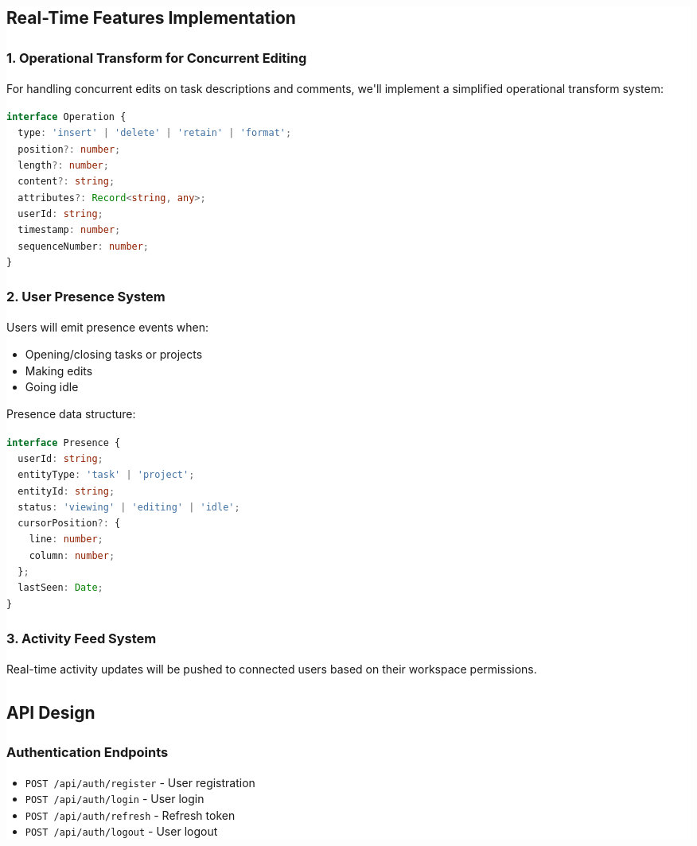 ## Real-Time Features Implementation

### 1. Operational Transform for Concurrent Editing

For handling concurrent edits on task descriptions and comments, we'll implement a simplified operational transform system:

```typescript
interface Operation {
  type: 'insert' | 'delete' | 'retain' | 'format';
  position?: number;
  length?: number;
  content?: string;
  attributes?: Record<string, any>;
  userId: string;
  timestamp: number;
  sequenceNumber: number;
}
```

### 2. User Presence System

Users will emit presence events when:
- Opening/closing tasks or projects
- Making edits
- Going idle

Presence data structure:
```typescript
interface Presence {
  userId: string;
  entityType: 'task' | 'project';
  entityId: string;
  status: 'viewing' | 'editing' | 'idle';
  cursorPosition?: {
    line: number;
    column: number;
  };
  lastSeen: Date;
}
```

### 3. Activity Feed System

Real-time activity updates will be pushed to connected users based on their workspace permissions.

## API Design

### Authentication Endpoints
- `POST /api/auth/register` - User registration
- `POST /api/auth/login` - User login
- `POST /api/auth/refresh` - Refresh token
- `POST /api/auth/logout` - User logout
